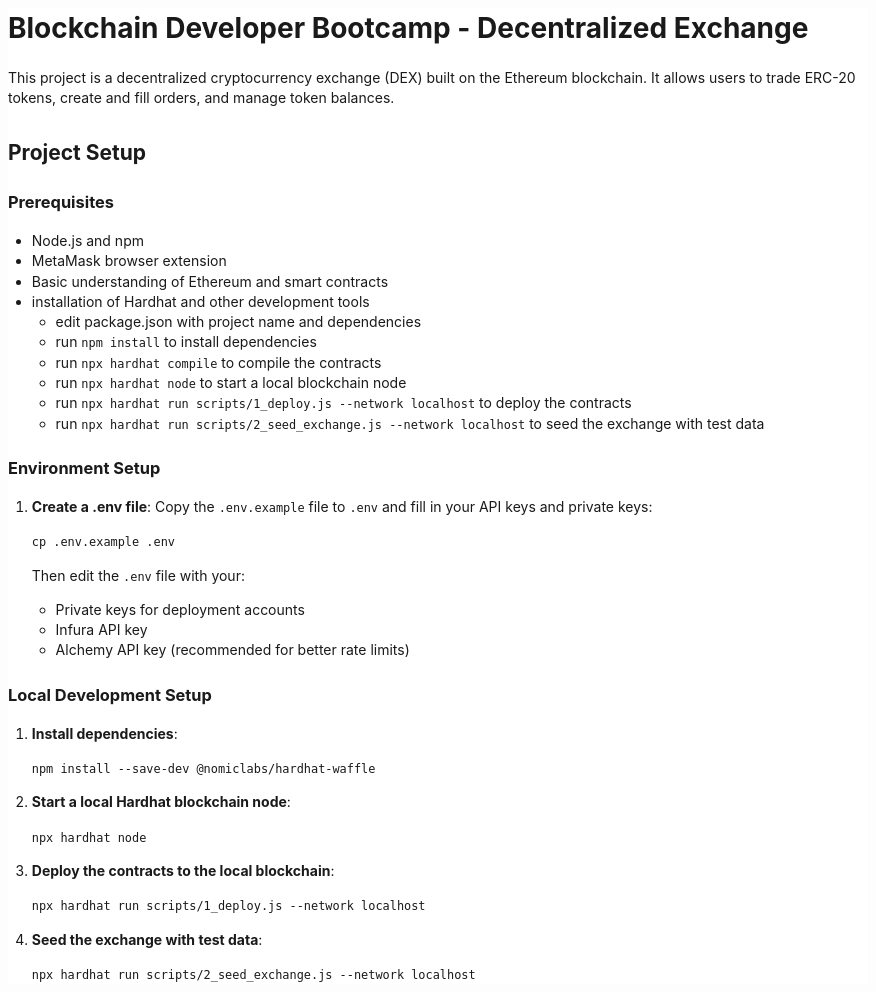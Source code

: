 # Blockchain Developer Bootcamp - Decentralized Exchange

This project is a decentralized cryptocurrency exchange (DEX) built on the Ethereum blockchain. It allows users to trade ERC-20 tokens, create and fill orders, and manage token balances.

## Project Setup

### Prerequisites
- Node.js and npm
- MetaMask browser extension
- Basic understanding of Ethereum and smart contracts
- installation of Hardhat and other development tools
    - edit package.json with project name and dependencies
    - run `npm install` to install dependencies
    - run `npx hardhat compile` to compile the contracts
    - run `npx hardhat node` to start a local blockchain node
    - run `npx hardhat run scripts/1_deploy.js --network localhost` to deploy the contracts
    - run `npx hardhat run scripts/2_seed_exchange.js --network localhost` to seed the exchange with test data

### Environment Setup

1. **Create a .env file**:
   Copy the `.env.example` file to `.env` and fill in your API keys and private keys:
   ```
   cp .env.example .env
   ```
   
   Then edit the `.env` file with your:
   - Private keys for deployment accounts
   - Infura API key
   - Alchemy API key (recommended for better rate limits)

### Local Development Setup

1. **Install dependencies**:
   ```
   npm install --save-dev @nomiclabs/hardhat-waffle
   ```

2. **Start a local Hardhat blockchain node**:
   ```
   npx hardhat node
   ```

2. **Deploy the contracts to the local blockchain**:
   ```
   npx hardhat run scripts/1_deploy.js --network localhost
   ```

3. **Seed the exchange with test data**:
   ```
   npx hardhat run scripts/2_seed_exchange.js --network localhost
   ```
